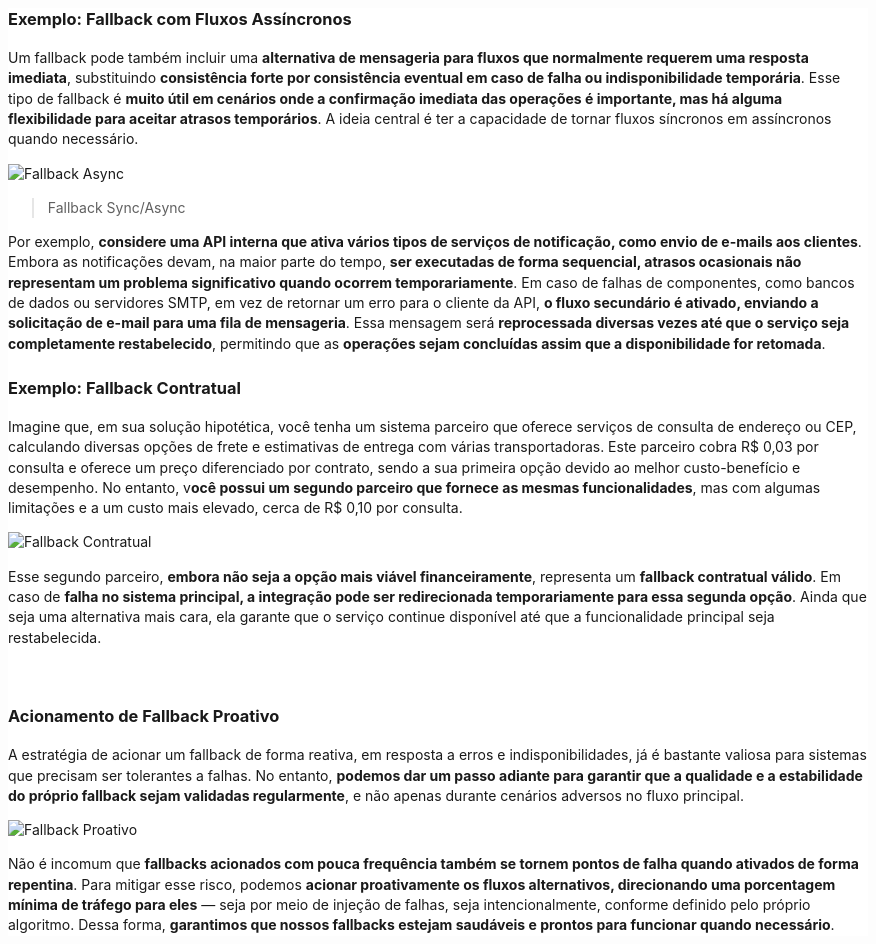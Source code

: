 
### Exemplo: Fallback com Fluxos Assíncronos

Um fallback pode também incluir uma **alternativa de mensageria para fluxos que normalmente requerem uma resposta imediata**, substituindo **consistência forte por consistência eventual em caso de falha ou indisponibilidade temporária**. Esse tipo de fallback é **muito útil em cenários onde a confirmação imediata das operações é importante, mas há alguma flexibilidade para aceitar atrasos temporários**. A ideia central é ter a capacidade de tornar fluxos síncronos em assíncronos quando necessário.

![Fallback Async](/assets/images/system-design/fallback-pagamentos-async.png)
> Fallback Sync/Async

Por exemplo, **considere uma API interna que ativa vários tipos de serviços de notificação, como envio de e-mails aos clientes**. Embora as notificações devam, na maior parte do tempo, **ser executadas de forma sequencial, atrasos ocasionais não representam um problema significativo quando ocorrem temporariamente**. Em caso de falhas de componentes, como bancos de dados ou servidores SMTP, em vez de retornar um erro para o cliente da API, **o fluxo secundário é ativado, enviando a solicitação de e-mail para uma fila de mensageria**. Essa mensagem será **reprocessada diversas vezes até que o serviço seja completamente restabelecido**, permitindo que as **operações sejam concluídas assim que a disponibilidade for retomada**.

### Exemplo: Fallback Contratual

Imagine que, em sua solução hipotética, você tenha um sistema parceiro que oferece serviços de consulta de endereço ou CEP, calculando diversas opções de frete e estimativas de entrega com várias transportadoras. Este parceiro cobra R$ 0,03 por consulta e oferece um preço diferenciado por contrato, sendo a sua primeira opção devido ao melhor custo-benefício e desempenho. No entanto, v**ocê possui um segundo parceiro que fornece as mesmas funcionalidades**, mas com algumas limitações e a um custo mais elevado, cerca de R$ 0,10 por consulta.

![Fallback Contratual](/assets/images/system-design/fallback-contratual.png)

Esse segundo parceiro, **embora não seja a opção mais viável financeiramente**, representa um **fallback contratual válido**. Em caso de **falha no sistema principal, a integração pode ser redirecionada temporariamente para essa segunda opção**. Ainda que seja uma alternativa mais cara, ela garante que o serviço continue disponível até que a funcionalidade principal seja restabelecida.

<br>

### Acionamento de Fallback Proativo

A estratégia de acionar um fallback de forma reativa, em resposta a erros e indisponibilidades, já é bastante valiosa para sistemas que precisam ser tolerantes a falhas. No entanto, **podemos dar um passo adiante para garantir que a qualidade e a estabilidade do próprio fallback sejam validadas regularmente**, e não apenas durante cenários adversos no fluxo principal.

![Fallback Proativo](/assets/images/system-design/fallback-proativo.png)

Não é incomum que **fallbacks acionados com pouca frequência também se tornem pontos de falha quando ativados de forma repentina**. Para mitigar esse risco, podemos **acionar proativamente os fluxos alternativos, direcionando uma porcentagem mínima de tráfego para eles** — seja por meio de injeção de falhas, seja intencionalmente, conforme definido pelo próprio algoritmo. Dessa forma, **garantimos que nossos fallbacks estejam saudáveis e prontos para funcionar quando necessário**.
 